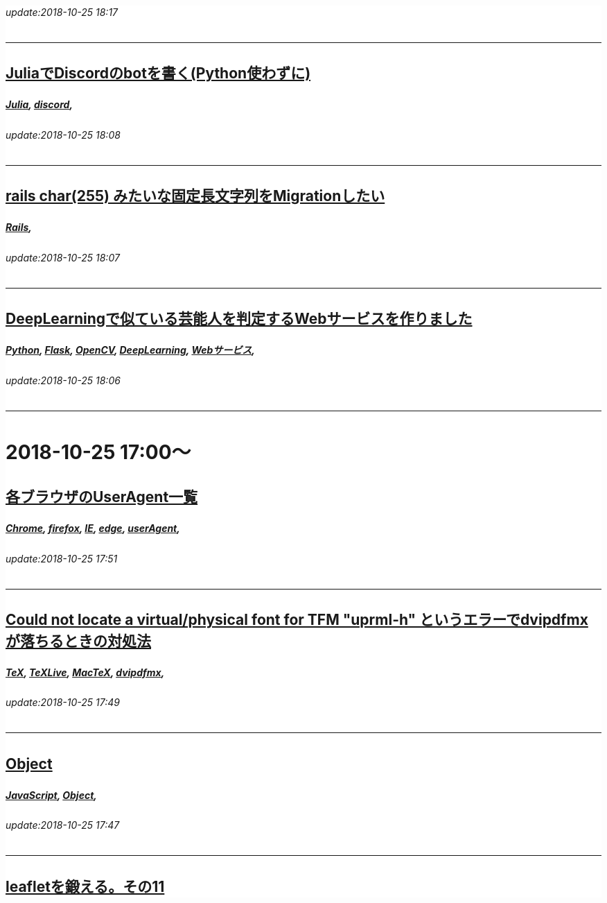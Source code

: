 ###### update:2018-10-25 18:17
---
## [JuliaでDiscordのbotを書く(Python使わずに)](https://qiita.com/MunoChan/items/4e8254e43c69f3b8da2e)
##### [Julia](https://qiita.com/tags/Julia), [discord](https://qiita.com/tags/discord), 
###### update:2018-10-25 18:08
---
## [rails char(255) みたいな固定長文字列をMigrationしたい](https://qiita.com/shinya_ichinoseki/items/7d818a28185408e59299)
##### [Rails](https://qiita.com/tags/Rails), 
###### update:2018-10-25 18:07
---
## [DeepLearningで似ている芸能人を判定するWebサービスを作りました](https://qiita.com/mtitg/items/8b8c242b8056d1fdc8fb)
##### [Python](https://qiita.com/tags/Python), [Flask](https://qiita.com/tags/Flask), [OpenCV](https://qiita.com/tags/OpenCV), [DeepLearning](https://qiita.com/tags/DeepLearning), [Webサービス](https://qiita.com/tags/Webサービス), 
###### update:2018-10-25 18:06
---




# 2018-10-25 17:00～
## [各ブラウザのUserAgent一覧](https://qiita.com/kapiecii/items/093ffd6f0b09ad775250)
##### [Chrome](https://qiita.com/tags/Chrome), [firefox](https://qiita.com/tags/firefox), [IE](https://qiita.com/tags/IE), [edge](https://qiita.com/tags/edge), [userAgent](https://qiita.com/tags/userAgent), 
###### update:2018-10-25 17:51
---
## [Could not locate a virtual/physical font for TFM "uprml-h" というエラーでdvipdfmxが落ちるときの対処法](https://qiita.com/musaprg/items/ee61b172dcc940461feb)
##### [TeX](https://qiita.com/tags/TeX), [TeXLive](https://qiita.com/tags/TeXLive), [MacTeX](https://qiita.com/tags/MacTeX), [dvipdfmx](https://qiita.com/tags/dvipdfmx), 
###### update:2018-10-25 17:49
---
## [Object](https://qiita.com/xsiasu/items/9d258dbd8e8ee7ca0239)
##### [JavaScript](https://qiita.com/tags/JavaScript), [Object](https://qiita.com/tags/Object), 
###### update:2018-10-25 17:47
---
## [leafletを鍛える。その11](https://qiita.com/ohisama@github/items/8a7af09bd3e58191f9b9)